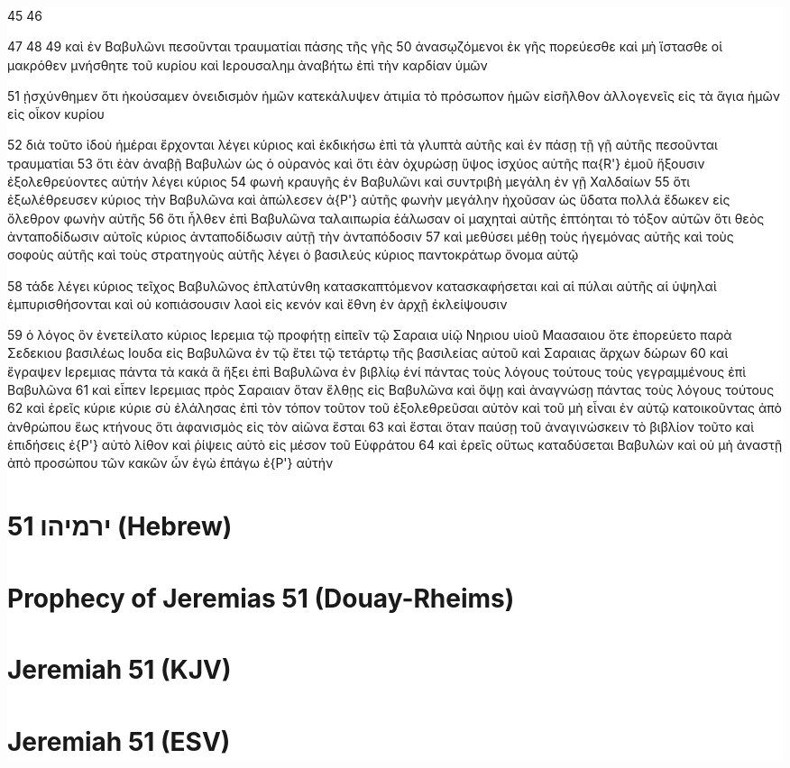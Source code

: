 45 
46

47 
48 
49 καὶ ἐν Βαβυλῶνι πεσοῦνται τραυματίαι πάσης τῆς γῆς
50 ἀνασῳζόμενοι ἐκ γῆς πορεύεσθε καὶ μὴ ἵστασθε οἱ μακρόθεν μνήσθητε τοῦ κυρίου καὶ Ιερουσαλημ ἀναβήτω ἐπὶ τὴν καρδίαν ὑμῶν

51 ᾐσχύνθημεν ὅτι ἠκούσαμεν ὀνειδισμὸν ἡμῶν κατεκάλυψεν ἀτιμία τὸ πρόσωπον ἡμῶν εἰσῆλθον ἀλλογενεῖς εἰς τὰ ἅγια ἡμῶν εἰς οἶκον κυρίου

52 διὰ τοῦτο ἰδοὺ ἡμέραι ἔρχονται λέγει κύριος καὶ ἐκδικήσω ἐπὶ τὰ γλυπτὰ αὐτῆς καὶ ἐν πάσῃ τῇ γῇ αὐτῆς πεσοῦνται τραυματίαι
53 ὅτι ἐὰν ἀναβῇ Βαβυλὼν ὡς ὁ οὐρανὸς καὶ ὅτι ἐὰν ὀχυρώσῃ ὕψος ἰσχύος αὐτῆς πα{R'} ἐμοῦ ἥξουσιν ἐξολεθρεύοντες αὐτήν λέγει κύριος
54 φωνὴ κραυγῆς ἐν Βαβυλῶνι καὶ συντριβὴ μεγάλη ἐν γῇ Χαλδαίων
55 ὅτι ἐξωλέθρευσεν κύριος τὴν Βαβυλῶνα καὶ ἀπώλεσεν ἀ{P'} αὐτῆς φωνὴν μεγάλην ἠχοῦσαν ὡς ὕδατα πολλά ἔδωκεν εἰς ὄλεθρον φωνὴν αὐτῆς
56 ὅτι ἦλθεν ἐπὶ Βαβυλῶνα ταλαιπωρία ἑάλωσαν οἱ μαχηταὶ αὐτῆς ἐπτόηται τὸ τόξον αὐτῶν ὅτι θεὸς ἀνταποδίδωσιν αὐτοῖς κύριος ἀνταποδίδωσιν αὐτῇ τὴν ἀνταπόδοσιν
57 καὶ μεθύσει μέθῃ τοὺς ἡγεμόνας αὐτῆς καὶ τοὺς σοφοὺς αὐτῆς καὶ τοὺς στρατηγοὺς αὐτῆς λέγει ὁ βασιλεύς κύριος παντοκράτωρ ὄνομα αὐτῷ

58 τάδε λέγει κύριος τεῖχος Βαβυλῶνος ἐπλατύνθη κατασκαπτόμενον κατασκαφήσεται καὶ αἱ πύλαι αὐτῆς αἱ ὑψηλαὶ ἐμπυρισθήσονται καὶ οὐ κοπιάσουσιν λαοὶ εἰς κενόν καὶ ἔθνη ἐν ἀρχῇ ἐκλείψουσιν

59 ὁ λόγος ὃν ἐνετείλατο κύριος Ιερεμια τῷ προφήτῃ εἰπεῖν τῷ Σαραια υἱῷ Νηριου υἱοῦ Μαασαιου ὅτε ἐπορεύετο παρὰ Σεδεκιου βασιλέως Ιουδα εἰς Βαβυλῶνα ἐν τῷ ἔτει τῷ τετάρτῳ τῆς βασιλείας αὐτοῦ καὶ Σαραιας ἄρχων δώρων
60 καὶ ἔγραψεν Ιερεμιας πάντα τὰ κακά ἃ ἥξει ἐπὶ Βαβυλῶνα ἐν βιβλίῳ ἑνί πάντας τοὺς λόγους τούτους τοὺς γεγραμμένους ἐπὶ Βαβυλῶνα
61 καὶ εἶπεν Ιερεμιας πρὸς Σαραιαν ὅταν ἔλθῃς εἰς Βαβυλῶνα καὶ ὄψῃ καὶ ἀναγνώσῃ πάντας τοὺς λόγους τούτους
62 καὶ ἐρεῖς κύριε κύριε σὺ ἐλάλησας ἐπὶ τὸν τόπον τοῦτον τοῦ ἐξολεθρεῦσαι αὐτὸν καὶ τοῦ μὴ εἶναι ἐν αὐτῷ κατοικοῦντας ἀπὸ ἀνθρώπου ἕως κτήνους ὅτι ἀφανισμὸς εἰς τὸν αἰῶνα ἔσται
63 καὶ ἔσται ὅταν παύσῃ τοῦ ἀναγινώσκειν τὸ βιβλίον τοῦτο καὶ ἐπιδήσεις ἐ{P'} αὐτὸ λίθον καὶ ῥίψεις αὐτὸ εἰς μέσον τοῦ Εὐφράτου
64 καὶ ἐρεῖς οὕτως καταδύσεται Βαβυλὼν καὶ οὐ μὴ ἀναστῇ ἀπὸ προσώπου τῶν κακῶν ὧν ἐγὼ ἐπάγω ἐ{P'} αὐτήν


# 51 ירמיהו (Hebrew)


# Prophecy of Jeremias 51 (Douay-Rheims)


# Jeremiah 51 (KJV)


# Jeremiah 51 (ESV)

